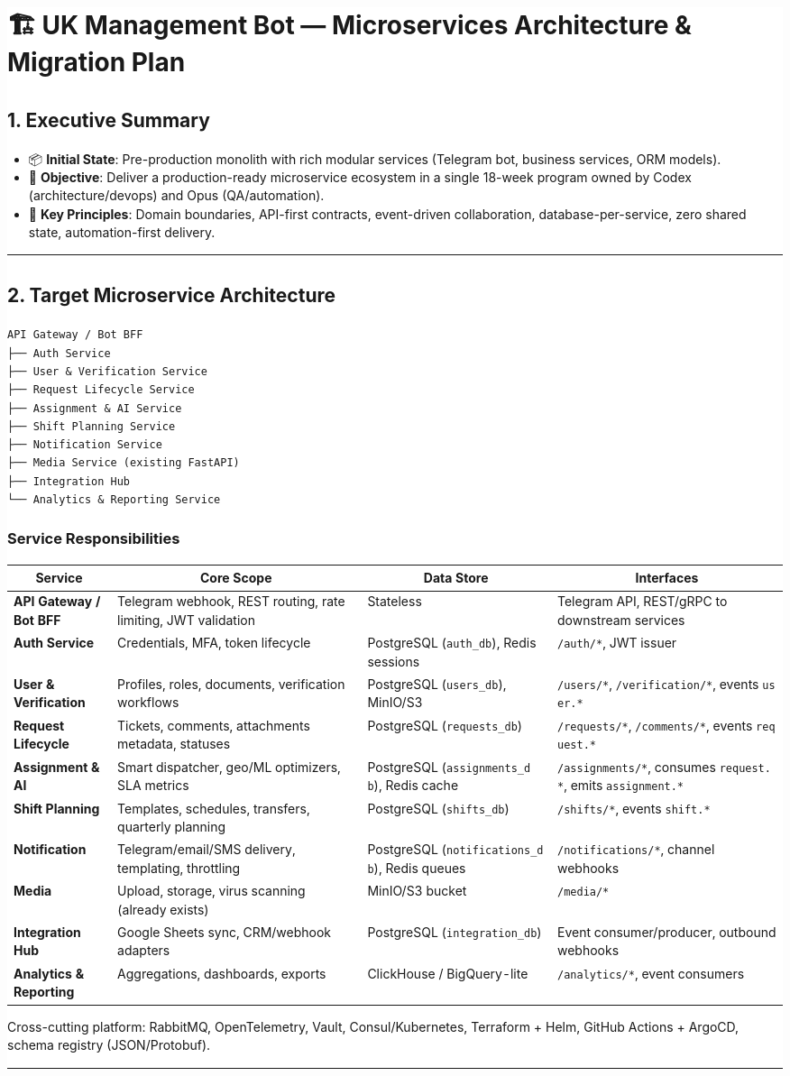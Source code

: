 # 🏗️ UK Management Bot — Microservices Architecture & Migration Plan
## 1. Executive Summary
- 📦 **Initial State**: Pre-production monolith with rich modular services (Telegram bot, business services, ORM models).  
- 🎯 **Objective**: Deliver a production-ready microservice ecosystem in a single 18-week program owned by Codex (architecture/devops) and Opus (QA/automation).
- 🔑 **Key Principles**: Domain boundaries, API-first contracts, event-driven collaboration, database-per-service, zero shared state, automation-first delivery.

---

## 2. Target Microservice Architecture
```
API Gateway / Bot BFF
├── Auth Service
├── User & Verification Service
├── Request Lifecycle Service
├── Assignment & AI Service
├── Shift Planning Service
├── Notification Service
├── Media Service (existing FastAPI)
├── Integration Hub
└── Analytics & Reporting Service
```

### Service Responsibilities
| Service | Core Scope | Data Store | Interfaces |
|---------|------------|------------|------------|
| **API Gateway / Bot BFF** | Telegram webhook, REST routing, rate limiting, JWT validation | Stateless | Telegram API, REST/gRPC to downstream services |
| **Auth Service** | Credentials, MFA, token lifecycle | PostgreSQL (`auth_db`), Redis sessions | `/auth/*`, JWT issuer |
| **User & Verification** | Profiles, roles, documents, verification workflows | PostgreSQL (`users_db`), MinIO/S3 | `/users/*`, `/verification/*`, events `user.*` |
| **Request Lifecycle** | Tickets, comments, attachments metadata, statuses | PostgreSQL (`requests_db`) | `/requests/*`, `/comments/*`, events `request.*` |
| **Assignment & AI** | Smart dispatcher, geo/ML optimizers, SLA metrics | PostgreSQL (`assignments_db`), Redis cache | `/assignments/*`, consumes `request.*`, emits `assignment.*` |
| **Shift Planning** | Templates, schedules, transfers, quarterly planning | PostgreSQL (`shifts_db`) | `/shifts/*`, events `shift.*` |
| **Notification** | Telegram/email/SMS delivery, templating, throttling | PostgreSQL (`notifications_db`), Redis queues | `/notifications/*`, channel webhooks |
| **Media** | Upload, storage, virus scanning (already exists) | MinIO/S3 bucket | `/media/*` |
| **Integration Hub** | Google Sheets sync, CRM/webhook adapters | PostgreSQL (`integration_db`) | Event consumer/producer, outbound webhooks |
| **Analytics & Reporting** | Aggregations, dashboards, exports | ClickHouse / BigQuery-lite | `/analytics/*`, event consumers |

Cross-cutting platform: RabbitMQ, OpenTelemetry, Vault, Consul/Kubernetes, Terraform + Helm, GitHub Actions + ArgoCD, schema registry (JSON/Protobuf).

---